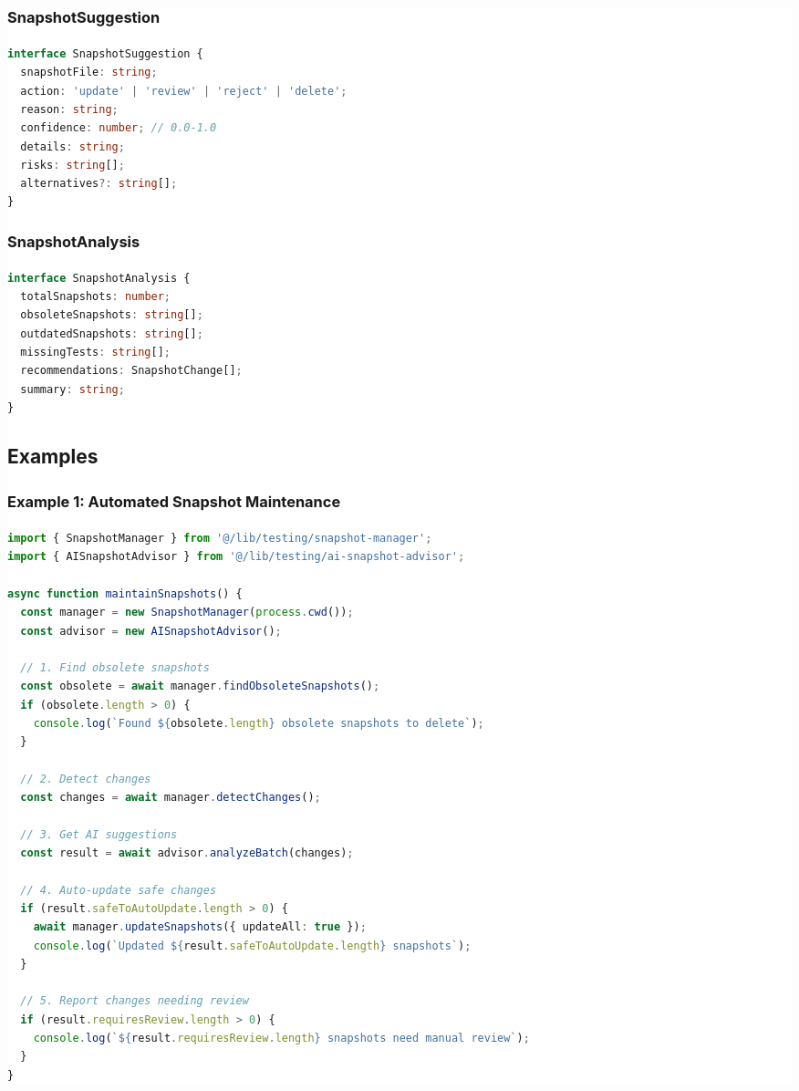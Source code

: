 ### SnapshotSuggestion

```typescript
interface SnapshotSuggestion {
  snapshotFile: string;
  action: 'update' | 'review' | 'reject' | 'delete';
  reason: string;
  confidence: number; // 0.0-1.0
  details: string;
  risks: string[];
  alternatives?: string[];
}
```

### SnapshotAnalysis

```typescript
interface SnapshotAnalysis {
  totalSnapshots: number;
  obsoleteSnapshots: string[];
  outdatedSnapshots: string[];
  missingTests: string[];
  recommendations: SnapshotChange[];
  summary: string;
}
```

## Examples

### Example 1: Automated Snapshot Maintenance

```typescript
import { SnapshotManager } from '@/lib/testing/snapshot-manager';
import { AISnapshotAdvisor } from '@/lib/testing/ai-snapshot-advisor';

async function maintainSnapshots() {
  const manager = new SnapshotManager(process.cwd());
  const advisor = new AISnapshotAdvisor();

  // 1. Find obsolete snapshots
  const obsolete = await manager.findObsoleteSnapshots();
  if (obsolete.length > 0) {
    console.log(`Found ${obsolete.length} obsolete snapshots to delete`);
  }

  // 2. Detect changes
  const changes = await manager.detectChanges();
  
  // 3. Get AI suggestions
  const result = await advisor.analyzeBatch(changes);
  
  // 4. Auto-update safe changes
  if (result.safeToAutoUpdate.length > 0) {
    await manager.updateSnapshots({ updateAll: true });
    console.log(`Updated ${result.safeToAutoUpdate.length} snapshots`);
  }
  
  // 5. Report changes needing review
  if (result.requiresReview.length > 0) {
    console.log(`${result.requiresReview.length} snapshots need manual review`);
  }
}
```
